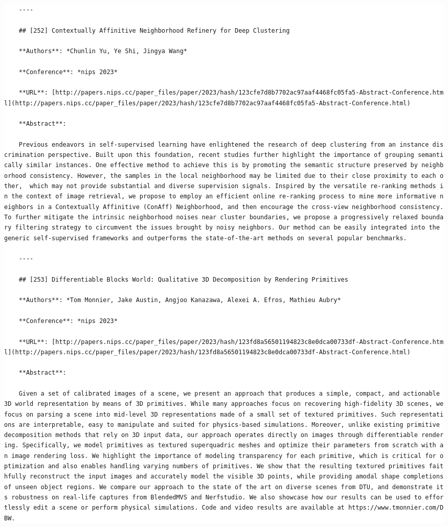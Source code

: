         ----

        ## [252] Contextually Affinitive Neighborhood Refinery for Deep Clustering

        **Authors**: *Chunlin Yu, Ye Shi, Jingya Wang*

        **Conference**: *nips 2023*

        **URL**: [http://papers.nips.cc/paper_files/paper/2023/hash/123cfe7d8b7702ac97aaf4468fc05fa5-Abstract-Conference.html](http://papers.nips.cc/paper_files/paper/2023/hash/123cfe7d8b7702ac97aaf4468fc05fa5-Abstract-Conference.html)

        **Abstract**:

        Previous endeavors in self-supervised learning have enlightened the research of deep clustering from an instance discrimination perspective. Built upon this foundation, recent studies further highlight the importance of grouping semantically similar instances. One effective method to achieve this is by promoting the semantic structure preserved by neighborhood consistency. However, the samples in the local neighborhood may be limited due to their close proximity to each other,  which may not provide substantial and diverse supervision signals. Inspired by the versatile re-ranking methods in the context of image retrieval, we propose to employ an efficient online re-ranking process to mine more informative neighbors in a Contextually Affinitive (ConAff) Neighborhood, and then encourage the cross-view neighborhood consistency. To further mitigate the intrinsic neighborhood noises near cluster boundaries, we propose a progressively relaxed boundary filtering strategy to circumvent the issues brought by noisy neighbors. Our method can be easily integrated into the generic self-supervised frameworks and outperforms the state-of-the-art methods on several popular benchmarks.

        ----

        ## [253] Differentiable Blocks World: Qualitative 3D Decomposition by Rendering Primitives

        **Authors**: *Tom Monnier, Jake Austin, Angjoo Kanazawa, Alexei A. Efros, Mathieu Aubry*

        **Conference**: *nips 2023*

        **URL**: [http://papers.nips.cc/paper_files/paper/2023/hash/123fd8a56501194823c8e0dca00733df-Abstract-Conference.html](http://papers.nips.cc/paper_files/paper/2023/hash/123fd8a56501194823c8e0dca00733df-Abstract-Conference.html)

        **Abstract**:

        Given a set of calibrated images of a scene, we present an approach that produces a simple, compact, and actionable 3D world representation by means of 3D primitives. While many approaches focus on recovering high-fidelity 3D scenes, we focus on parsing a scene into mid-level 3D representations made of a small set of textured primitives. Such representations are interpretable, easy to manipulate and suited for physics-based simulations. Moreover, unlike existing primitive decomposition methods that rely on 3D input data, our approach operates directly on images through differentiable rendering. Specifically, we model primitives as textured superquadric meshes and optimize their parameters from scratch with an image rendering loss. We highlight the importance of modeling transparency for each primitive, which is critical for optimization and also enables handling varying numbers of primitives. We show that the resulting textured primitives faithfully reconstruct the input images and accurately model the visible 3D points, while providing amodal shape completions of unseen object regions. We compare our approach to the state of the art on diverse scenes from DTU, and demonstrate its robustness on real-life captures from BlendedMVS and Nerfstudio. We also showcase how our results can be used to effortlessly edit a scene or perform physical simulations. Code and video results are available at https://www.tmonnier.com/DBW.
